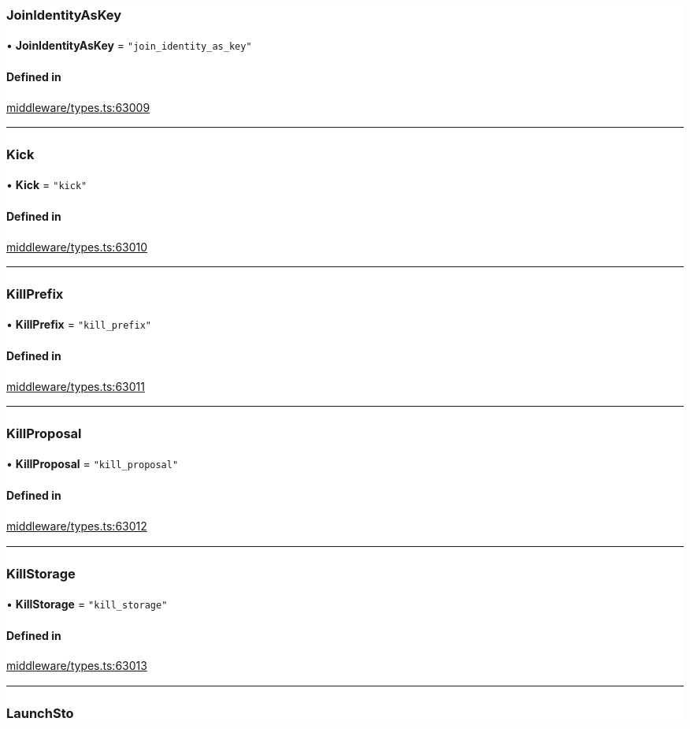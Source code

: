 ### JoinIdentityAsKey

• **JoinIdentityAsKey** = ``"join_identity_as_key"``

#### Defined in

[middleware/types.ts:63009](https://github.com/PolymeshAssociation/polymesh-sdk/blob/0dbd0ebd0/src/middleware/types.ts#L63009)

___

### Kick

• **Kick** = ``"kick"``

#### Defined in

[middleware/types.ts:63010](https://github.com/PolymeshAssociation/polymesh-sdk/blob/0dbd0ebd0/src/middleware/types.ts#L63010)

___

### KillPrefix

• **KillPrefix** = ``"kill_prefix"``

#### Defined in

[middleware/types.ts:63011](https://github.com/PolymeshAssociation/polymesh-sdk/blob/0dbd0ebd0/src/middleware/types.ts#L63011)

___

### KillProposal

• **KillProposal** = ``"kill_proposal"``

#### Defined in

[middleware/types.ts:63012](https://github.com/PolymeshAssociation/polymesh-sdk/blob/0dbd0ebd0/src/middleware/types.ts#L63012)

___

### KillStorage

• **KillStorage** = ``"kill_storage"``

#### Defined in

[middleware/types.ts:63013](https://github.com/PolymeshAssociation/polymesh-sdk/blob/0dbd0ebd0/src/middleware/types.ts#L63013)

___

### LaunchSto
